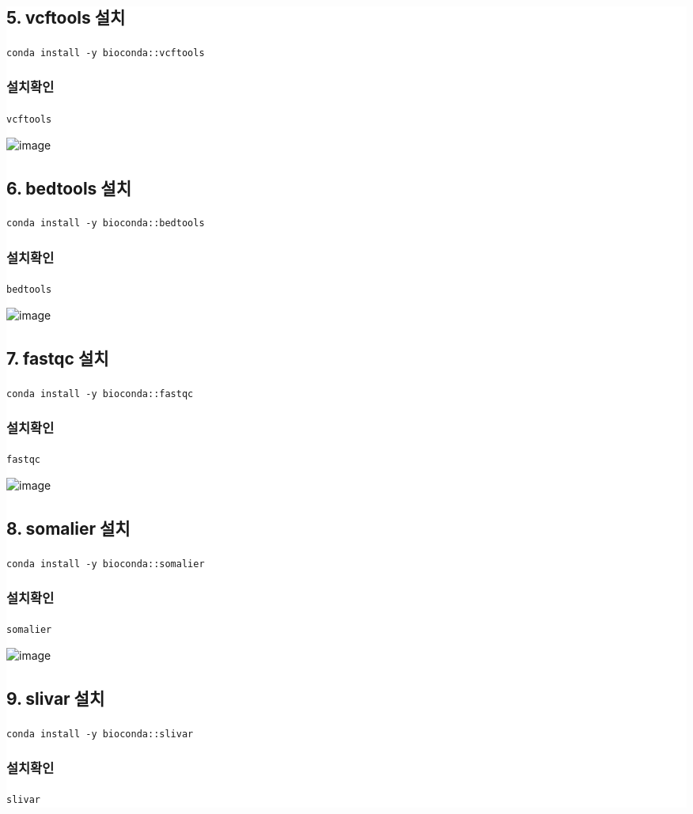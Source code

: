 ## 5. vcftools 설치
```
conda install -y bioconda::vcftools
```
### 설치확인
```
vcftools
```

![image](https://github.com/user-attachments/assets/6b358e08-a66c-4561-9b91-041413c4efae)

## 6. bedtools 설치
```
conda install -y bioconda::bedtools
```
### 설치확인
```
bedtools
```

![image](https://github.com/user-attachments/assets/02536580-5059-4c78-ac5b-6615c66fa89b)

## 7. fastqc 설치
```
conda install -y bioconda::fastqc
```
### 설치확인
```
fastqc
```

![image](https://github.com/user-attachments/assets/22305c63-c670-47e7-b0ad-0826ce2b6ff4)


## 8. somalier 설치
```
conda install -y bioconda::somalier
```
### 설치확인
```
somalier
```

![image](https://github.com/user-attachments/assets/17196aa4-9877-45c6-9f9f-ef0abb7c5ed0)

## 9. slivar 설치
```
conda install -y bioconda::slivar
```
### 설치확인
```
slivar
```
